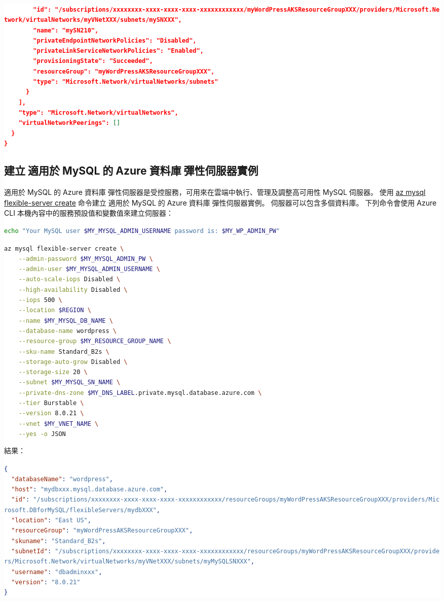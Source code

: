 ```json
        "id": "/subscriptions/xxxxxxxx-xxxx-xxxx-xxxx-xxxxxxxxxxxx/myWordPressAKSResourceGroupXXX/providers/Microsoft.Network/virtualNetworks/myVNetXXX/subnets/mySNXXX",
        "name": "mySN210",
        "privateEndpointNetworkPolicies": "Disabled",
        "privateLinkServiceNetworkPolicies": "Enabled",
        "provisioningState": "Succeeded",
        "resourceGroup": "myWordPressAKSResourceGroupXXX",
        "type": "Microsoft.Network/virtualNetworks/subnets"
      }
    ],
    "type": "Microsoft.Network/virtualNetworks",
    "virtualNetworkPeerings": []
  }
}
```

## 建立 適用於 MySQL 的 Azure 資料庫 彈性伺服器實例

適用於 MySQL 的 Azure 資料庫 彈性伺服器是受控服務，可用來在雲端中執行、管理及調整高可用性 MySQL 伺服器。 使用 [az mysql flexible-server create](/cli/azure/mysql/flexible-server) 命令建立 適用於 MySQL 的 Azure 資料庫 彈性伺服器實例。 伺服器可以包含多個資料庫。 下列命令會使用 Azure CLI 本機內容中的服務預設值和變數值來建立伺服器：

```bash
echo "Your MySQL user $MY_MYSQL_ADMIN_USERNAME password is: $MY_WP_ADMIN_PW" 
```

```bash
az mysql flexible-server create \
    --admin-password $MY_MYSQL_ADMIN_PW \
    --admin-user $MY_MYSQL_ADMIN_USERNAME \
    --auto-scale-iops Disabled \
    --high-availability Disabled \
    --iops 500 \
    --location $REGION \
    --name $MY_MYSQL_DB_NAME \
    --database-name wordpress \
    --resource-group $MY_RESOURCE_GROUP_NAME \
    --sku-name Standard_B2s \
    --storage-auto-grow Disabled \
    --storage-size 20 \
    --subnet $MY_MYSQL_SN_NAME \
    --private-dns-zone $MY_DNS_LABEL.private.mysql.database.azure.com \
    --tier Burstable \
    --version 8.0.21 \
    --vnet $MY_VNET_NAME \
    --yes -o JSON
```

結果：

```json
{
  "databaseName": "wordpress",
  "host": "mydbxxx.mysql.database.azure.com",
  "id": "/subscriptions/xxxxxxxx-xxxx-xxxx-xxxx-xxxxxxxxxxxx/resourceGroups/myWordPressAKSResourceGroupXXX/providers/Microsoft.DBforMySQL/flexibleServers/mydbXXX",
  "location": "East US",
  "resourceGroup": "myWordPressAKSResourceGroupXXX",
  "skuname": "Standard_B2s",
  "subnetId": "/subscriptions/xxxxxxxx-xxxx-xxxx-xxxx-xxxxxxxxxxxx/resourceGroups/myWordPressAKSResourceGroupXXX/providers/Microsoft.Network/virtualNetworks/myVNetXXX/subnets/myMySQLSNXXX",
  "username": "dbadminxxx",
  "version": "8.0.21"
}
```

